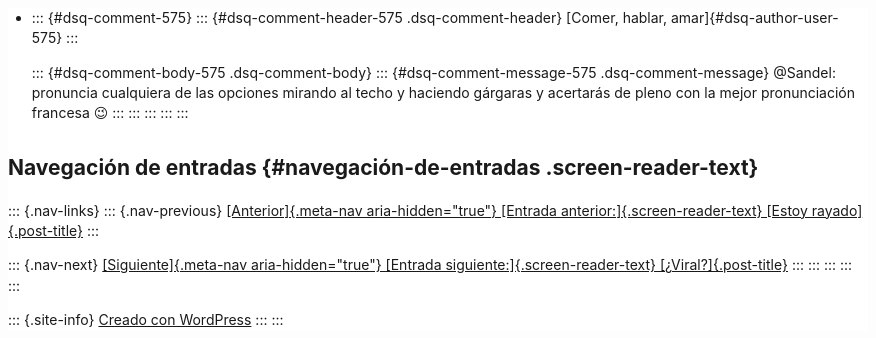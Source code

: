 -   ::: {#dsq-comment-575}
    ::: {#dsq-comment-header-575 .dsq-comment-header}
    [Comer, hablar, amar]{#dsq-author-user-575}
    :::

    ::: {#dsq-comment-body-575 .dsq-comment-body}
    ::: {#dsq-comment-message-575 .dsq-comment-message}
    \@Sandel: pronuncia cualquiera de las opciones mirando al techo y
    haciendo gárgaras y acertarás de pleno con la mejor pronunciación
    francesa 😉
    :::
    :::
    :::
:::
:::

Navegación de entradas {#navegación-de-entradas .screen-reader-text}
----------------------

::: {.nav-links}
::: {.nav-previous}
[[Anterior]{.meta-nav aria-hidden="true"} [Entrada
anterior:]{.screen-reader-text} [Estoy
rayado]{.post-title}](../../../../../index.html?p=319)
:::

::: {.nav-next}
[[Siguiente]{.meta-nav aria-hidden="true"} [Entrada
siguiente:]{.screen-reader-text}
[¿Viral?]{.post-title}](../../../../../index.html?p=321)
:::
:::
:::
:::
:::

::: {.site-info}
[Creado con WordPress](https://es.wordpress.org/)
:::
:::
